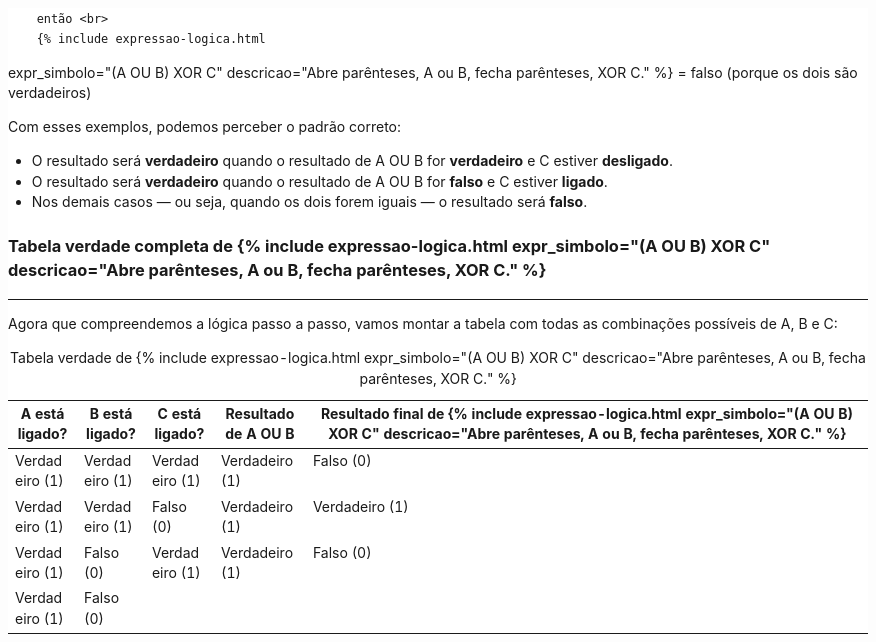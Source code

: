         então <br>
        {% include expressao-logica.html 
   expr_simbolo="(A OU B) XOR C" 
   descricao="Abre parênteses, A ou B, fecha parênteses, XOR C." %} = falso (porque os dois são verdadeiros)
    </li>
</ul>

<p>Com esses exemplos, podemos perceber o padrão correto:</p>

<ul>
    <li>O resultado será <strong>verdadeiro</strong> quando o resultado de A OU B for <strong>verdadeiro</strong> e C estiver <strong>desligado</strong>.</li>
    <li>O resultado será <strong>verdadeiro</strong> quando o resultado de A OU B for <strong>falso</strong> e C estiver <strong>ligado</strong>.</li>
    <li>Nos demais casos — ou seja, quando os dois forem iguais — o resultado será <strong>falso</strong>.</li>
</ul>

<h3>Tabela verdade completa de {% include expressao-logica.html expr_simbolo="(A OU B) XOR C" descricao="Abre parênteses, A ou B, fecha parênteses, XOR C." %}</h3>
<hr>

<p>Agora que compreendemos a lógica passo a passo, vamos montar a tabela com todas as combinações possíveis de A, B e C:</p>

<div class="table-responsive">
    <table class="table table-bordered table-dark" role="table" aria-label="Tabela verdade de (A OU B) XOR C">
        <caption class="text-white">Tabela verdade de {% include expressao-logica.html expr_simbolo="(A OU B) XOR C" descricao="Abre parênteses, A ou B, fecha parênteses, XOR C." %}</caption>
        <thead>
            <tr>
                <th scope="col">A está ligado?</th>
                <th scope="col">B está ligado?</th>
                <th scope="col">C está ligado?</th>
                <th scope="col">Resultado de A OU B</th>
                <th scope="col">Resultado final de {% include expressao-logica.html expr_simbolo="(A OU B) XOR C" descricao="Abre parênteses, A ou B, fecha parênteses, XOR C." %}</th>
            </tr>
        </thead>
        <tbody>
            <tr>
                <td>Verdadeiro (1)</td>
                <td>Verdadeiro (1)</td>
                <td>Verdadeiro (1)</td>
                <td>Verdadeiro (1)</td>
                <td>Falso (0)</td>
            </tr>
            <tr>
                <td>Verdadeiro (1)</td>
                <td>Verdadeiro (1)</td>
                <td>Falso (0)</td>
                <td>Verdadeiro (1)</td>
                <td>Verdadeiro (1)</td>
            </tr>
            <tr>
                <td>Verdadeiro (1)</td>
                <td>Falso (0)</td>
                <td>Verdadeiro (1)</td>
                <td>Verdadeiro (1)</td>
                <td>Falso (0)</td>
            </tr>
            <tr>
                <td>Verdadeiro (1)</td>
                <td>Falso (0)</td>